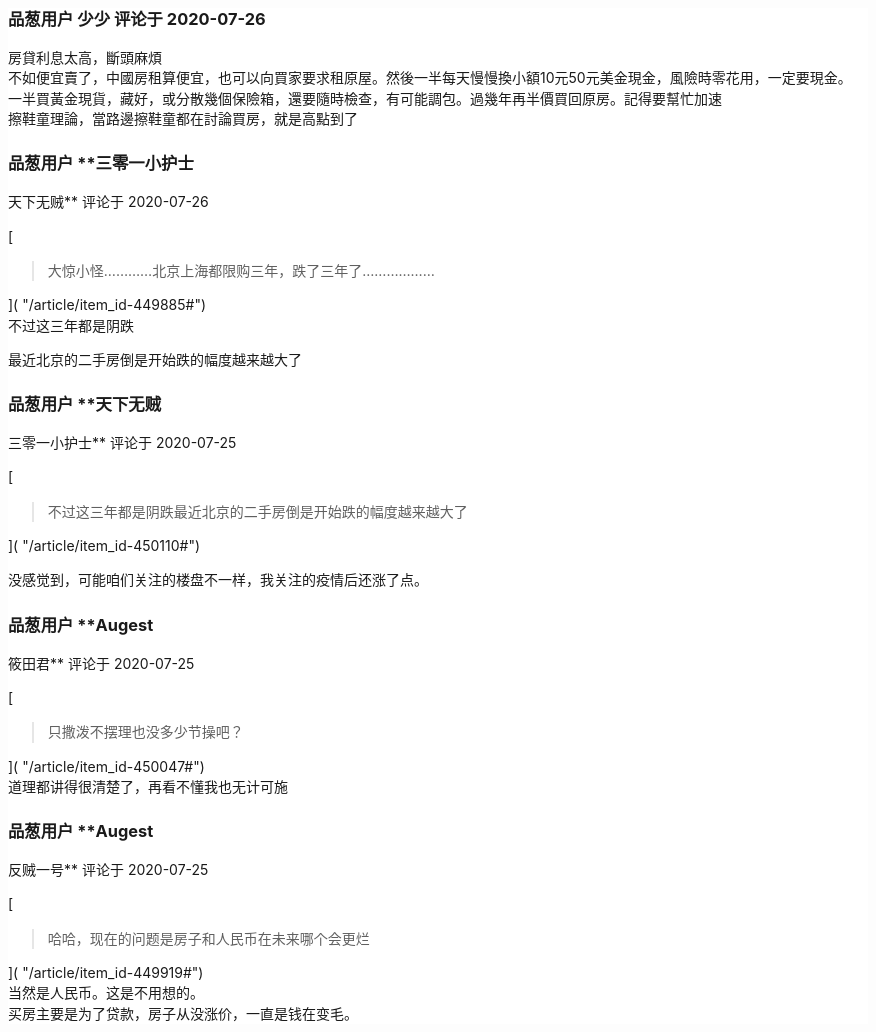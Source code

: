             
### 品葱用户 **少少** 评论于 2020-07-26
        
房貸利息太高，斷頭麻煩  
不如便宜賣了，中國房租算便宜，也可以向買家要求租原屋。然後一半每天慢慢換小額10元50元美金現金，風險時零花用，一定要現金。  
一半買黃金現貨，藏好，或分散幾個保險箱，還要隨時檢查，有可能調包。過幾年再半價買回原房。記得要幫忙加速  
擦鞋童理論，當路邊擦鞋童都在討論買房，就是高點到了
        


            
### 品葱用户 **三零一小护士 
天下无贼** 评论于 2020-07-26
        
[

> 大惊小怪…………北京上海都限购三年，跌了三年了………………

]( "/article/item_id-449885#")  
不过这三年都是阴跌  
  
最近北京的二手房倒是开始跌的幅度越来越大了
        


            
### 品葱用户 **天下无贼 
三零一小护士** 评论于 2020-07-25
        
[

> 不过这三年都是阴跌最近北京的二手房倒是开始跌的幅度越来越大了

]( "/article/item_id-450110#")  
  
没感觉到，可能咱们关注的楼盘不一样，我关注的疫情后还涨了点。
        


            
### 品葱用户 **Augest 
筱田君** 评论于 2020-07-25
        
[

> 只撒泼不摆理也没多少节操吧？

]( "/article/item_id-450047#")  
道理都讲得很清楚了，再看不懂我也无计可施
        


            
### 品葱用户 **Augest 
反贼一号** 评论于 2020-07-25
        
[

> 哈哈，现在的问题是房子和人民币在未来哪个会更烂

]( "/article/item_id-449919#")  
当然是人民币。这是不用想的。  
买房主要是为了贷款，房子从没涨价，一直是钱在变毛。
        